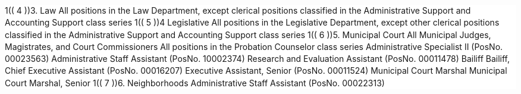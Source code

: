 </td></tr>

<tr><td>1(( 4 ))3. Law

</td><td>All positions in the Law Department, except clerical positions classified in the Administrative Support and Accounting Support class series

</td></tr>

<tr><td>1(( 5 ))4 Legislative

</td><td>All positions in the Legislative Department, except other clerical positions classified in the Administrative Support and Accounting Support class series

</td></tr>

<tr><td>1(( 6 ))5. Municipal Court

</td><td>All Municipal Judges, Magistrates, and Court Commissioners

</td></tr>

<tr><td></td><td>All positions in the Probation Counselor class series

</td></tr>

<tr><td></td><td>Administrative Specialist II (PosNo. 00023563)

</td></tr>

<tr><td></td><td>Administrative Staff Assistant (PosNo. 10002374)

</td></tr>

<tr><td></td><td>Research and Evaluation Assistant (PosNo. 00011478)

</td></tr>

<tr><td></td><td>Bailiff

</td></tr>

<tr><td></td><td>Bailiff, Chief

</td></tr>

<tr><td></td><td>Executive Assistant (PosNo. 00016207)

</td></tr>

<tr><td></td><td>Executive Assistant, Senior (PosNo. 00011524)

</td></tr>

<tr><td></td><td>Municipal Court Marshal

</td></tr>

<tr><td></td><td>Municipal Court Marshal, Senior

</td></tr>

<tr><td>1(( 7 ))6. Neighborhoods

</td><td>Administrative Staff Assistant (PosNo. 00022313)
